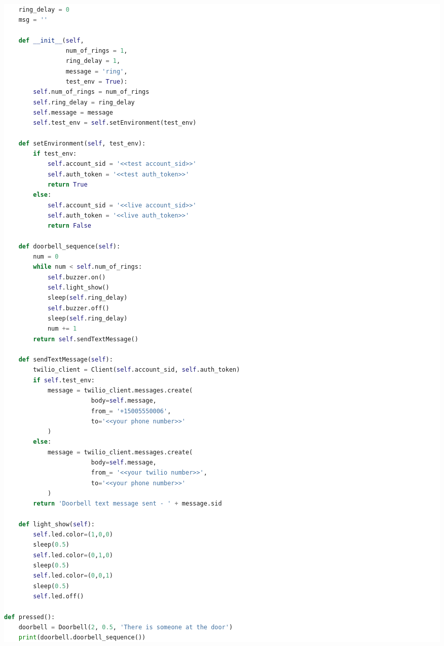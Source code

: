 ```py
    ring_delay = 0
    msg = ''

    def __init__(self, 
                 num_of_rings = 1, 
                 ring_delay = 1, 
                 message = 'ring', 
                 test_env = True):
        self.num_of_rings = num_of_rings
        self.ring_delay = ring_delay
        self.message = message
        self.test_env = self.setEnvironment(test_env)

    def setEnvironment(self, test_env):
        if test_env:
            self.account_sid = '<<test account_sid>>'
            self.auth_token = '<<test auth_token>>'
            return True
        else:
            self.account_sid = '<<live account_sid>>'
            self.auth_token = '<<live auth_token>>'
            return False

    def doorbell_sequence(self):
        num = 0
        while num < self.num_of_rings:
            self.buzzer.on()
            self.light_show()
            sleep(self.ring_delay)
            self.buzzer.off()
            sleep(self.ring_delay)
            num += 1
        return self.sendTextMessage()

    def sendTextMessage(self):
        twilio_client = Client(self.account_sid, self.auth_token)
        if self.test_env:
            message = twilio_client.messages.create(
                        body=self.message,
                        from_= '+15005550006',
                        to='<<your phone number>>'
            )
        else:
            message = twilio_client.messages.create(
                        body=self.message,
                        from_= '<<your twilio number>>',
                        to='<<your phone number>>'
            ) 
        return 'Doorbell text message sent - ' + message.sid

    def light_show(self):
        self.led.color=(1,0,0)
        sleep(0.5)
        self.led.color=(0,1,0)
        sleep(0.5)
        self.led.color=(0,0,1)
        sleep(0.5)
        self.led.off()

def pressed():
    doorbell = Doorbell(2, 0.5, 'There is someone at the door')
    print(doorbell.doorbell_sequence())

```